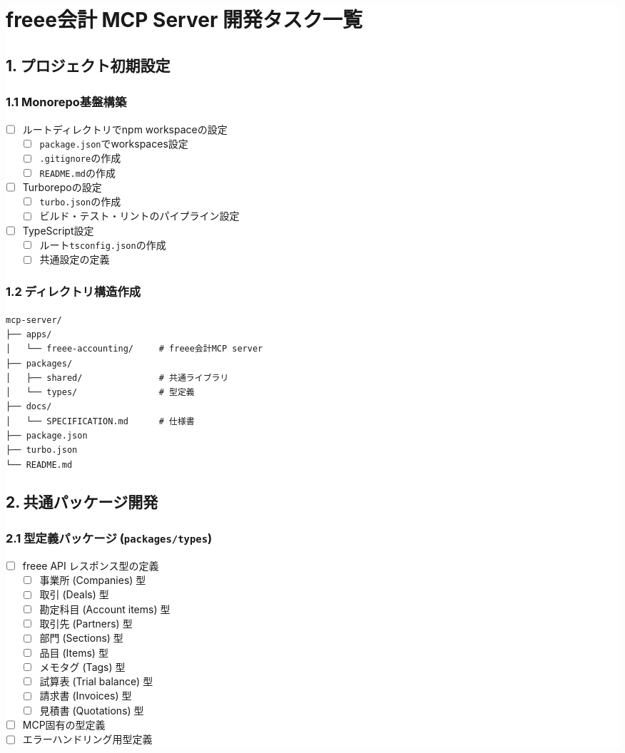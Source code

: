 # freee会計 MCP Server 開発タスク一覧

## 1. プロジェクト初期設定

### 1.1 Monorepo基盤構築
- [ ] ルートディレクトリでnpm workspaceの設定
  - [ ] `package.json`でworkspaces設定
  - [ ] `.gitignore`の作成
  - [ ] `README.md`の作成
- [ ] Turborepoの設定
  - [ ] `turbo.json`の作成
  - [ ] ビルド・テスト・リントのパイプライン設定
- [ ] TypeScript設定
  - [ ] ルート`tsconfig.json`の作成
  - [ ] 共通設定の定義

### 1.2 ディレクトリ構造作成
```
mcp-server/
├── apps/
│   └── freee-accounting/     # freee会計MCP server
├── packages/
│   ├── shared/               # 共通ライブラリ
│   └── types/                # 型定義
├── docs/
│   └── SPECIFICATION.md      # 仕様書
├── package.json
├── turbo.json
└── README.md
```

## 2. 共通パッケージ開発

### 2.1 型定義パッケージ (`packages/types`)
- [ ] freee API レスポンス型の定義
  - [ ] 事業所 (Companies) 型
  - [ ] 取引 (Deals) 型
  - [ ] 勘定科目 (Account items) 型
  - [ ] 取引先 (Partners) 型
  - [ ] 部門 (Sections) 型
  - [ ] 品目 (Items) 型
  - [ ] メモタグ (Tags) 型
  - [ ] 試算表 (Trial balance) 型
  - [ ] 請求書 (Invoices) 型
  - [ ] 見積書 (Quotations) 型
- [ ] MCP固有の型定義
- [ ] エラーハンドリング用型定義

